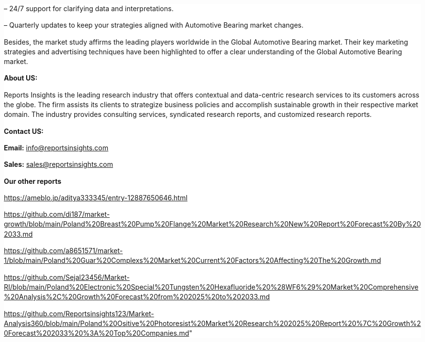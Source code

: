 – 24/7 support for clarifying data and interpretations.

– Quarterly updates to keep your strategies aligned with Automotive Bearing market changes.

Besides, the market study affirms the leading players worldwide in the Global Automotive Bearing market. Their key marketing strategies and advertising techniques have been highlighted to offer a clear understanding of the Global Automotive Bearing market.

<strong><strong>About US</strong>:</strong>

Reports Insights is the leading research industry that offers contextual and data-centric research services to its customers across the globe. The firm assists its clients to strategize business policies and accomplish sustainable growth in their respective market domain. The industry provides consulting services, syndicated research reports, and customized research reports.

<strong>Contact US:</strong>

<p class=><b>Email:</b> <a href=mailto:info@reportsinsights.com>info@reportsinsights.com</a></p>
<p class=><b>Sales:</b> <a href=mailto:sales@reportsinsights.com>sales@reportsinsights.com</a></p>

<strong>Our other reports</strong>

<a href=https://ameblo.jp/aditya333345/entry-12887650646.html>https://ameblo.jp/aditya333345/entry-12887650646.html</a>

<a href=https://github.com/di187/market-growth/blob/main/Poland%20Breast%20Pump%20Flange%20Market%20Research%20New%20Report%20Forecast%20By%202033.md>https://github.com/di187/market-growth/blob/main/Poland%20Breast%20Pump%20Flange%20Market%20Research%20New%20Report%20Forecast%20By%202033.md</a>

<a href=https://github.com/a8651571/market-1/blob/main/Poland%20Guar%20Complexs%20Market%20Current%20Factors%20Affecting%20The%20Growth.md>https://github.com/a8651571/market-1/blob/main/Poland%20Guar%20Complexs%20Market%20Current%20Factors%20Affecting%20The%20Growth.md</a>

<a href=https://github.com/Sejal23456/Market-RI/blob/main/Poland%20Electronic%20Special%20Tungsten%20Hexafluoride%20%28WF6%29%20Market%20Comprehensive%20Analysis%2C%20Growth%20Forecast%20from%202025%20to%202033.md>https://github.com/Sejal23456/Market-RI/blob/main/Poland%20Electronic%20Special%20Tungsten%20Hexafluoride%20%28WF6%29%20Market%20Comprehensive%20Analysis%2C%20Growth%20Forecast%20from%202025%20to%202033.md</a>

<a href=https://github.com/Reportsinsights123/Market-Analysis360/blob/main/Poland%20Ositive%20Photoresist%20Market%20Research%202025%20Report%20%7C%20Growth%20Forecast%202033%20%3A%20Top%20Companies.md>https://github.com/Reportsinsights123/Market-Analysis360/blob/main/Poland%20Ositive%20Photoresist%20Market%20Research%202025%20Report%20%7C%20Growth%20Forecast%202033%20%3A%20Top%20Companies.md</a>"
